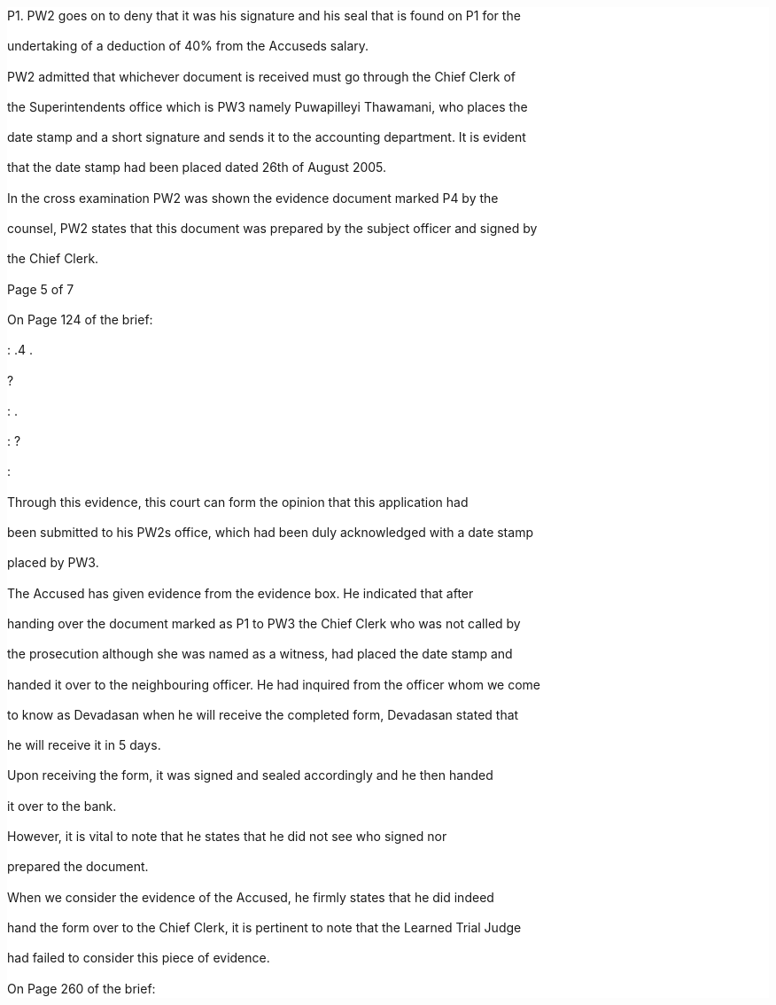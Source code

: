 P1. PW2 goes on to deny that it was his signature and his seal that is found on P1 for the

undertaking of a deduction of 40% from the Accuseds salary.

PW2 admitted that whichever document is received must go through the Chief Clerk of

the Superintendents office which is PW3 namely Puwapilleyi Thawamani, who places the

date stamp and a short signature and sends it to the accounting department. It is evident

that the date stamp had been placed dated 26th of August 2005.

In the cross examination PW2 was shown the evidence document marked P4 by the

counsel, PW2 states that this document was prepared by the subject officer and signed by

the Chief Clerk.

Page 5 of 7

On Page 124 of the brief:

: .4 .

?

: .

: ?

:

Through this evidence, this court can form the opinion that this application had

been submitted to his PW2s office, which had been duly acknowledged with a date stamp

placed by PW3.

The Accused has given evidence from the evidence box. He indicated that after

handing over the document marked as P1 to PW3 the Chief Clerk who was not called by

the prosecution although she was named as a witness, had placed the date stamp and

handed it over to the neighbouring officer. He had inquired from the officer whom we come

to know as Devadasan when he will receive the completed form, Devadasan stated that

he will receive it in 5 days.

Upon receiving the form, it was signed and sealed accordingly and he then handed

it over to the bank.

However, it is vital to note that he states that he did not see who signed nor

prepared the document.

When we consider the evidence of the Accused, he firmly states that he did indeed

hand the form over to the Chief Clerk, it is pertinent to note that the Learned Trial Judge

had failed to consider this piece of evidence.

On Page 260 of the brief:
